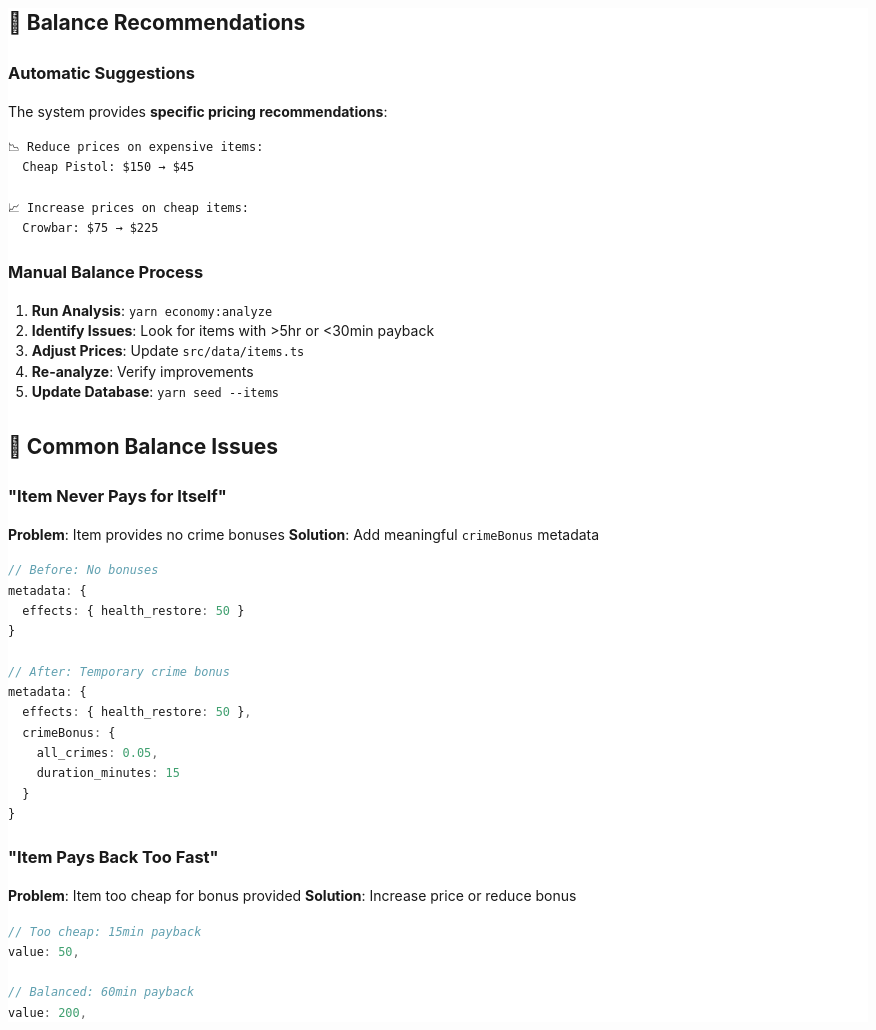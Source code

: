 ## 🎯 Balance Recommendations

### Automatic Suggestions

The system provides **specific pricing recommendations**:

```
📉 Reduce prices on expensive items:
  Cheap Pistol: $150 → $45

📈 Increase prices on cheap items:
  Crowbar: $75 → $225
```

### Manual Balance Process

1. **Run Analysis**: `yarn economy:analyze`
2. **Identify Issues**: Look for items with >5hr or <30min payback
3. **Adjust Prices**: Update `src/data/items.ts`
4. **Re-analyze**: Verify improvements
5. **Update Database**: `yarn seed --items`

## 🚨 Common Balance Issues

### "Item Never Pays for Itself"

**Problem**: Item provides no crime bonuses
**Solution**: Add meaningful `crimeBonus` metadata

```typescript
// Before: No bonuses
metadata: {
  effects: { health_restore: 50 }
}

// After: Temporary crime bonus
metadata: {
  effects: { health_restore: 50 },
  crimeBonus: {
    all_crimes: 0.05,
    duration_minutes: 15
  }
}
```

### "Item Pays Back Too Fast"

**Problem**: Item too cheap for bonus provided
**Solution**: Increase price or reduce bonus

```typescript
// Too cheap: 15min payback
value: 50,

// Balanced: 60min payback
value: 200,
```
